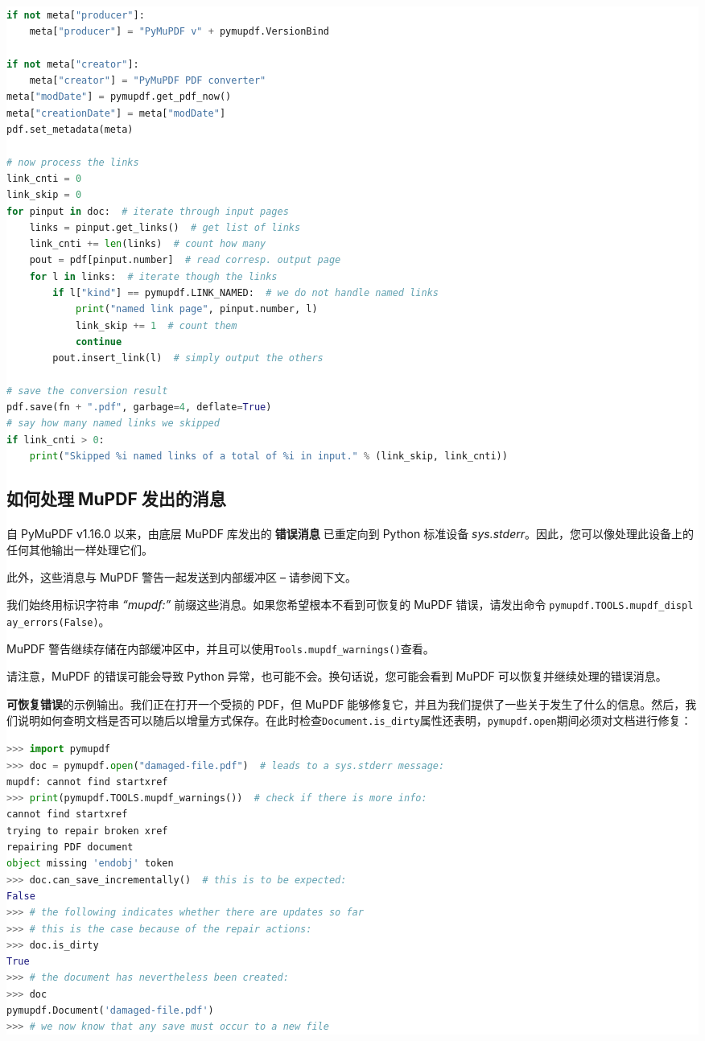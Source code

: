 ```py
if not meta["producer"]:
    meta["producer"] = "PyMuPDF v" + pymupdf.VersionBind

if not meta["creator"]:
    meta["creator"] = "PyMuPDF PDF converter"
meta["modDate"] = pymupdf.get_pdf_now()
meta["creationDate"] = meta["modDate"]
pdf.set_metadata(meta)

# now process the links
link_cnti = 0
link_skip = 0
for pinput in doc:  # iterate through input pages
    links = pinput.get_links()  # get list of links
    link_cnti += len(links)  # count how many
    pout = pdf[pinput.number]  # read corresp. output page
    for l in links:  # iterate though the links
        if l["kind"] == pymupdf.LINK_NAMED:  # we do not handle named links
            print("named link page", pinput.number, l)
            link_skip += 1  # count them
            continue
        pout.insert_link(l)  # simply output the others

# save the conversion result
pdf.save(fn + ".pdf", garbage=4, deflate=True)
# say how many named links we skipped
if link_cnti > 0:
    print("Skipped %i named links of a total of %i in input." % (link_skip, link_cnti)) 
```

## 如何处理 MuPDF 发出的消息

自 PyMuPDF v1.16.0 以来，由底层 MuPDF 库发出的 **错误消息** 已重定向到 Python 标准设备 *sys.stderr*。因此，您可以像处理此设备上的任何其他输出一样处理它们。

此外，这些消息与 MuPDF 警告一起发送到内部缓冲区 – 请参阅下文。

我们始终用标识字符串 *“mupdf:”* 前缀这些消息。如果您希望根本不看到可恢复的 MuPDF 错误，请发出命令 `pymupdf.TOOLS.mupdf_display_errors(False)`。

MuPDF 警告继续存储在内部缓冲区中，并且可以使用`Tools.mupdf_warnings()`查看。

请注意，MuPDF 的错误可能会导致 Python 异常，也可能不会。换句话说，您可能会看到 MuPDF 可以恢复并继续处理的错误消息。

**可恢复错误**的示例输出。我们正在打开一个受损的 PDF，但 MuPDF 能够修复它，并且为我们提供了一些关于发生了什么的信息。然后，我们说明如何查明文档是否可以随后以增量方式保存。在此时检查`Document.is_dirty`属性还表明，`pymupdf.open`期间必须对文档进行修复：

```py
>>> import pymupdf
>>> doc = pymupdf.open("damaged-file.pdf")  # leads to a sys.stderr message:
mupdf: cannot find startxref
>>> print(pymupdf.TOOLS.mupdf_warnings())  # check if there is more info:
cannot find startxref
trying to repair broken xref
repairing PDF document
object missing 'endobj' token
>>> doc.can_save_incrementally()  # this is to be expected:
False
>>> # the following indicates whether there are updates so far
>>> # this is the case because of the repair actions:
>>> doc.is_dirty
True
>>> # the document has nevertheless been created:
>>> doc
pymupdf.Document('damaged-file.pdf')
>>> # we now know that any save must occur to a new file 
```